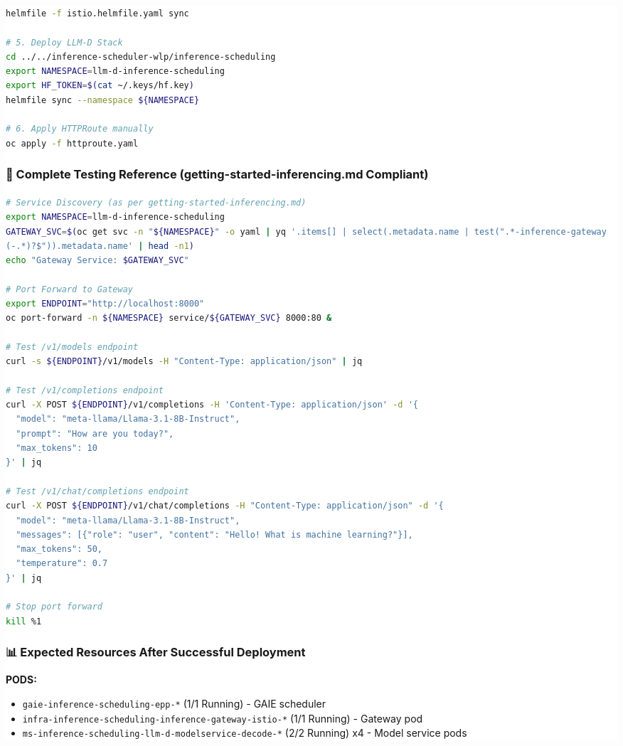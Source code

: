 ```bash
helmfile -f istio.helmfile.yaml sync

# 5. Deploy LLM-D Stack
cd ../../inference-scheduler-wlp/inference-scheduling
export NAMESPACE=llm-d-inference-scheduling
export HF_TOKEN=$(cat ~/.keys/hf.key)
helmfile sync --namespace ${NAMESPACE}

# 6. Apply HTTPRoute manually
oc apply -f httproute.yaml
```

### **🧪 Complete Testing Reference (getting-started-inferencing.md Compliant)**

```bash
# Service Discovery (as per getting-started-inferencing.md)
export NAMESPACE=llm-d-inference-scheduling
GATEWAY_SVC=$(oc get svc -n "${NAMESPACE}" -o yaml | yq '.items[] | select(.metadata.name | test(".*-inference-gateway(-.*)?$")).metadata.name' | head -n1)
echo "Gateway Service: $GATEWAY_SVC"

# Port Forward to Gateway
export ENDPOINT="http://localhost:8000"
oc port-forward -n ${NAMESPACE} service/${GATEWAY_SVC} 8000:80 &

# Test /v1/models endpoint
curl -s ${ENDPOINT}/v1/models -H "Content-Type: application/json" | jq

# Test /v1/completions endpoint
curl -X POST ${ENDPOINT}/v1/completions -H 'Content-Type: application/json' -d '{
  "model": "meta-llama/Llama-3.1-8B-Instruct",
  "prompt": "How are you today?",
  "max_tokens": 10
}' | jq

# Test /v1/chat/completions endpoint
curl -X POST ${ENDPOINT}/v1/chat/completions -H "Content-Type: application/json" -d '{
  "model": "meta-llama/Llama-3.1-8B-Instruct",
  "messages": [{"role": "user", "content": "Hello! What is machine learning?"}],
  "max_tokens": 50,
  "temperature": 0.7
}' | jq

# Stop port forward
kill %1
```

### **📊 Expected Resources After Successful Deployment**

**PODS:**
- `gaie-inference-scheduling-epp-*` (1/1 Running) - GAIE scheduler
- `infra-inference-scheduling-inference-gateway-istio-*` (1/1 Running) - Gateway pod
- `ms-inference-scheduling-llm-d-modelservice-decode-*` (2/2 Running) x4 - Model service pods

